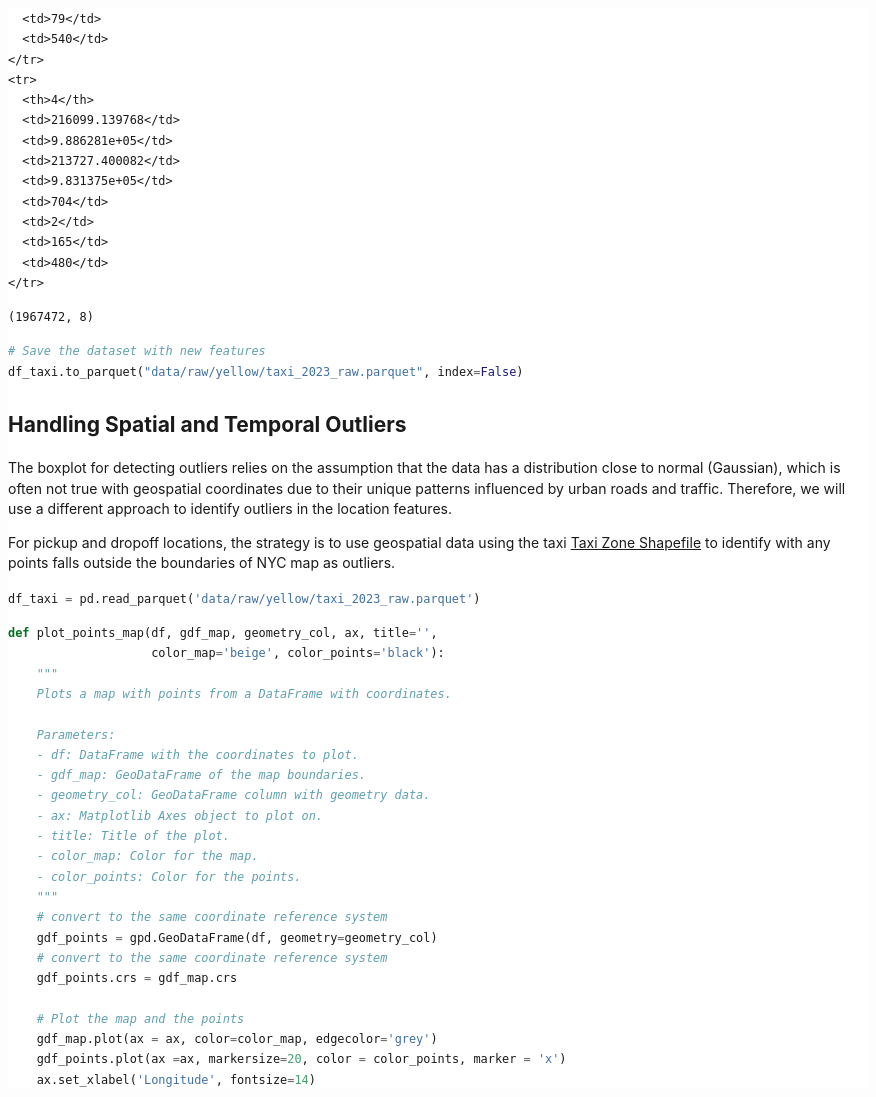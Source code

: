       <td>79</td>
      <td>540</td>
    </tr>
    <tr>
      <th>4</th>
      <td>216099.139768</td>
      <td>9.886281e+05</td>
      <td>213727.400082</td>
      <td>9.831375e+05</td>
      <td>704</td>
      <td>2</td>
      <td>165</td>
      <td>480</td>
    </tr>
  </tbody>
</table>
</div>


    (1967472, 8)



```python
# Save the dataset with new features
df_taxi.to_parquet("data/raw/yellow/taxi_2023_raw.parquet", index=False)
```

## Handling Spatial and Temporal Outliers

The boxplot for detecting outliers relies on the assumption that the data has a distribution close to normal (Gaussian), which is often not true with geospatial coordinates due to their unique patterns influenced by urban roads and traffic. Therefore, we will use a different approach to identify outliers in the location features.

For pickup and dropoff locations, the strategy is to use geospatial data using the taxi [Taxi Zone Shapefile](https://d37ci6vzurychx.cloudfront.net/misc/taxi_zones.zip) to identify with any points falls outside the boundaries of NYC map as outliers.


```python
df_taxi = pd.read_parquet('data/raw/yellow/taxi_2023_raw.parquet')
```


```python
def plot_points_map(df, gdf_map, geometry_col, ax, title='', 
                    color_map='beige', color_points='black'):
    """
    Plots a map with points from a DataFrame with coordinates.

    Parameters:
    - df: DataFrame with the coordinates to plot.
    - gdf_map: GeoDataFrame of the map boundaries.
    - geometry_col: GeoDataFrame column with geometry data.
    - ax: Matplotlib Axes object to plot on.
    - title: Title of the plot.
    - color_map: Color for the map.
    - color_points: Color for the points.
    """
    # convert to the same coordinate reference system
    gdf_points = gpd.GeoDataFrame(df, geometry=geometry_col)
    # convert to the same coordinate reference system
    gdf_points.crs = gdf_map.crs
        
    # Plot the map and the points
    gdf_map.plot(ax = ax, color=color_map, edgecolor='grey')
    gdf_points.plot(ax =ax, markersize=20, color = color_points, marker = 'x')
    ax.set_xlabel('Longitude', fontsize=14)
```